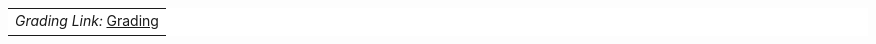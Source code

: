 <table><tr><td><em>Grading Link: </em><a rel="noreferrer noopener" href="https://learn.ethereallab.app/homework/IT202-002-S22/it202-milestone-3-shop-project/grade/cm43" target="_blank">Grading</a></td></tr></table>